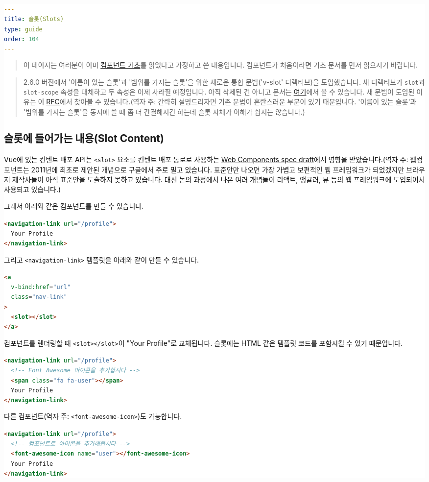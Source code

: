 ```yaml
---
title: 슬롯(Slots)
type: guide
order: 104
---
```


> 이 페이지는 여러분이 이미 [컴포넌트 기초](components.html)를 읽었다고 가정하고 쓴 내용입니다. 컴포넌트가 처음이라면 기초 문서를 먼저 읽으시기 바랍니다.

> 2.6.0 버전에서 '이름이 있는 슬롯'과 '범위를 가지는 슬롯'을 위한 새로운 통합 문법('v-slot' 디렉티브)을 도입했습니다. 새 디렉티브가 `slot`과 `slot-scope` 속성을 대체하고 두 속성은 이제 사라질 예정입니다. 아직 삭제된 건 아니고 문서는 [여기](#삭제될-문법)에서 볼 수 있습니다. 새 문법이 도입된 이유는 이 [RFC](https://github.com/vuejs/rfcs/blob/master/active-rfcs/0001-new-slot-syntax.md)에서 찾아볼 수 있습니다.(역자 주: 간략히 설명드리자면 기존 문법이 혼란스러운 부분이 있기 때문입니다. '이름이 있는 슬롯'과 '범위를 가지는 슬롯'을 동시에 쓸 때 좀 더 간결해지긴 하는데 슬롯 자체가 이해가 쉽지는 않습니다.)

## 슬롯에 들어가는 내용(Slot Content)

Vue에 있는 컨텐트 배포 API는 `<slot>` 요소를 컨텐트 배포 통로로 사용하는 [Web Components spec draft](https://github.com/w3c/webcomponents/blob/gh-pages/proposals/Slots-Proposal.md)에서 영향을 받았습니다.(역자 주: 웹컴포넌트는 2011년에 최초로 제안된 개념으로 구글에서 주로 밀고 있습니다. 표준안만 나오면 가장 가볍고 보편적인 웹 프레임워크가 되었겠지만 브라우저 제작사들이 아직 표준안을 도출하지 못하고 있습니다. 대신 논의 과정에서 나온 여러 개념들이 리액트, 앵귤러, 뷰 등의 웹 프레임워크에 도입되어서 사용되고 있습니다.)

그래서 아래와 같은 컴포넌트를 만들 수 있습니다.

``` html
<navigation-link url="/profile">
  Your Profile
</navigation-link>
```

그리고 `<navigation-link>` 템플릿을 아래와 같이 만들 수 있습니다.

``` html
<a
  v-bind:href="url"
  class="nav-link"
>
  <slot></slot>
</a>
```

컴포넌트를 렌더링할 때 `<slot></slot>`이 "Your Profile"로 교체됩니다. 슬롯에는 HTML 같은 템플릿 코드를 포함시킬 수 있기 때문입니다.

``` html
<navigation-link url="/profile">
  <!-- Font Awesome 아이콘을 추가합시다 -->
  <span class="fa fa-user"></span>
  Your Profile
</navigation-link>
```

다른 컴포넌트(역자 주: `<font-awesome-icon>`)도 가능합니다.

``` html
<navigation-link url="/profile">
  <!-- 컴포넌트로 아이콘을 추가해봅시다 -->
  <font-awesome-icon name="user"></font-awesome-icon>
  Your Profile
</navigation-link>
```
